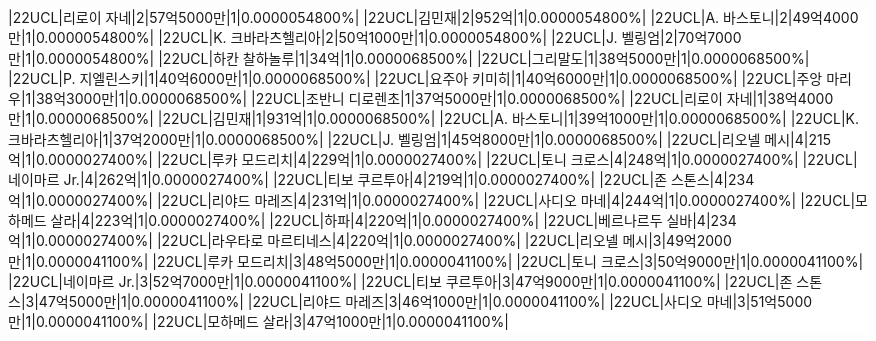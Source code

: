 |22UCL|리로이 자네|2|57억5000만|1|0.0000054800%|
|22UCL|김민재|2|952억|1|0.0000054800%|
|22UCL|A. 바스토니|2|49억4000만|1|0.0000054800%|
|22UCL|K. 크바라츠헬리아|2|50억1000만|1|0.0000054800%|
|22UCL|J. 벨링엄|2|70억7000만|1|0.0000054800%|
|22UCL|하칸 찰하놀루|1|34억|1|0.0000068500%|
|22UCL|그리말도|1|38억5000만|1|0.0000068500%|
|22UCL|P. 지엘린스키|1|40억6000만|1|0.0000068500%|
|22UCL|요주아 키미히|1|40억6000만|1|0.0000068500%|
|22UCL|주앙 마리우|1|38억3000만|1|0.0000068500%|
|22UCL|조반니 디로렌초|1|37억5000만|1|0.0000068500%|
|22UCL|리로이 자네|1|38억4000만|1|0.0000068500%|
|22UCL|김민재|1|931억|1|0.0000068500%|
|22UCL|A. 바스토니|1|39억1000만|1|0.0000068500%|
|22UCL|K. 크바라츠헬리아|1|37억2000만|1|0.0000068500%|
|22UCL|J. 벨링엄|1|45억8000만|1|0.0000068500%|
|22UCL|리오넬 메시|4|215억|1|0.0000027400%|
|22UCL|루카 모드리치|4|229억|1|0.0000027400%|
|22UCL|토니 크로스|4|248억|1|0.0000027400%|
|22UCL|네이마르 Jr.|4|262억|1|0.0000027400%|
|22UCL|티보 쿠르투아|4|219억|1|0.0000027400%|
|22UCL|존 스톤스|4|234억|1|0.0000027400%|
|22UCL|리야드 마레즈|4|231억|1|0.0000027400%|
|22UCL|사디오 마네|4|244억|1|0.0000027400%|
|22UCL|모하메드 살라|4|223억|1|0.0000027400%|
|22UCL|하파|4|220억|1|0.0000027400%|
|22UCL|베르나르두 실바|4|234억|1|0.0000027400%|
|22UCL|라우타로 마르티네스|4|220억|1|0.0000027400%|
|22UCL|리오넬 메시|3|49억2000만|1|0.0000041100%|
|22UCL|루카 모드리치|3|48억5000만|1|0.0000041100%|
|22UCL|토니 크로스|3|50억9000만|1|0.0000041100%|
|22UCL|네이마르 Jr.|3|52억7000만|1|0.0000041100%|
|22UCL|티보 쿠르투아|3|47억9000만|1|0.0000041100%|
|22UCL|존 스톤스|3|47억5000만|1|0.0000041100%|
|22UCL|리야드 마레즈|3|46억1000만|1|0.0000041100%|
|22UCL|사디오 마네|3|51억5000만|1|0.0000041100%|
|22UCL|모하메드 살라|3|47억1000만|1|0.0000041100%|